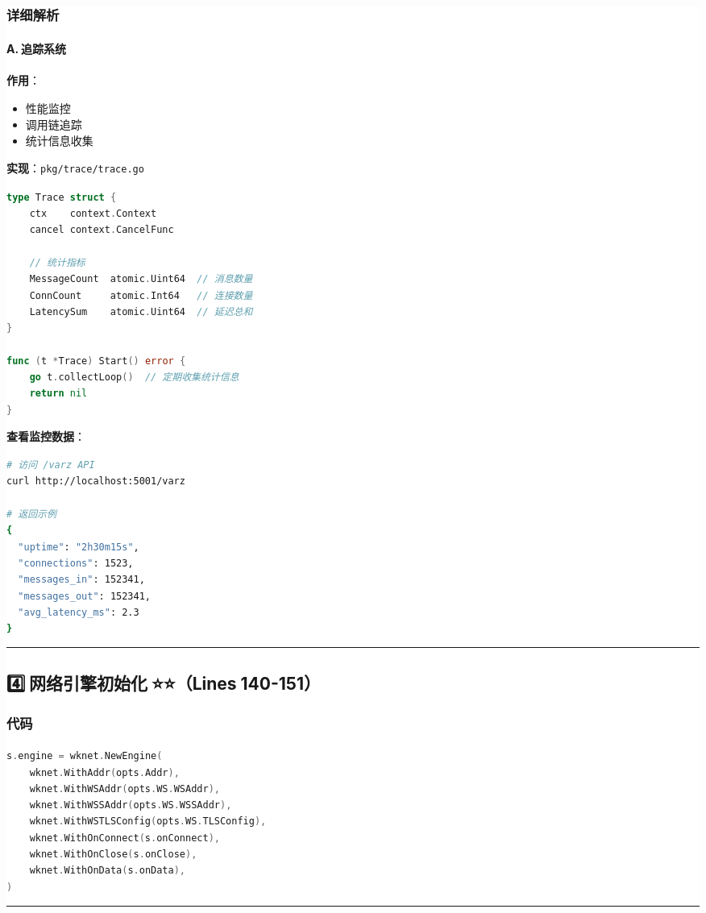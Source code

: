 
### **详细解析**

#### **A. 追踪系统**

**作用**：
- 性能监控
- 调用链追踪
- 统计信息收集

**实现**：`pkg/trace/trace.go`

```go
type Trace struct {
    ctx    context.Context
    cancel context.CancelFunc

    // 统计指标
    MessageCount  atomic.Uint64  // 消息数量
    ConnCount     atomic.Int64   // 连接数量
    LatencySum    atomic.Uint64  // 延迟总和
}

func (t *Trace) Start() error {
    go t.collectLoop()  // 定期收集统计信息
    return nil
}
```

**查看监控数据**：

```bash
# 访问 /varz API
curl http://localhost:5001/varz

# 返回示例
{
  "uptime": "2h30m15s",
  "connections": 1523,
  "messages_in": 152341,
  "messages_out": 152341,
  "avg_latency_ms": 2.3
}
```

---

## 4️⃣ 网络引擎初始化 ⭐⭐（Lines 140-151）

### **代码**

```go
s.engine = wknet.NewEngine(
    wknet.WithAddr(opts.Addr),
    wknet.WithWSAddr(opts.WS.WSAddr),
    wknet.WithWSSAddr(opts.WS.WSSAddr),
    wknet.WithWSTLSConfig(opts.WS.TLSConfig),
    wknet.WithOnConnect(s.onConnect),
    wknet.WithOnClose(s.onClose),
    wknet.WithOnData(s.onData),
)
```

---